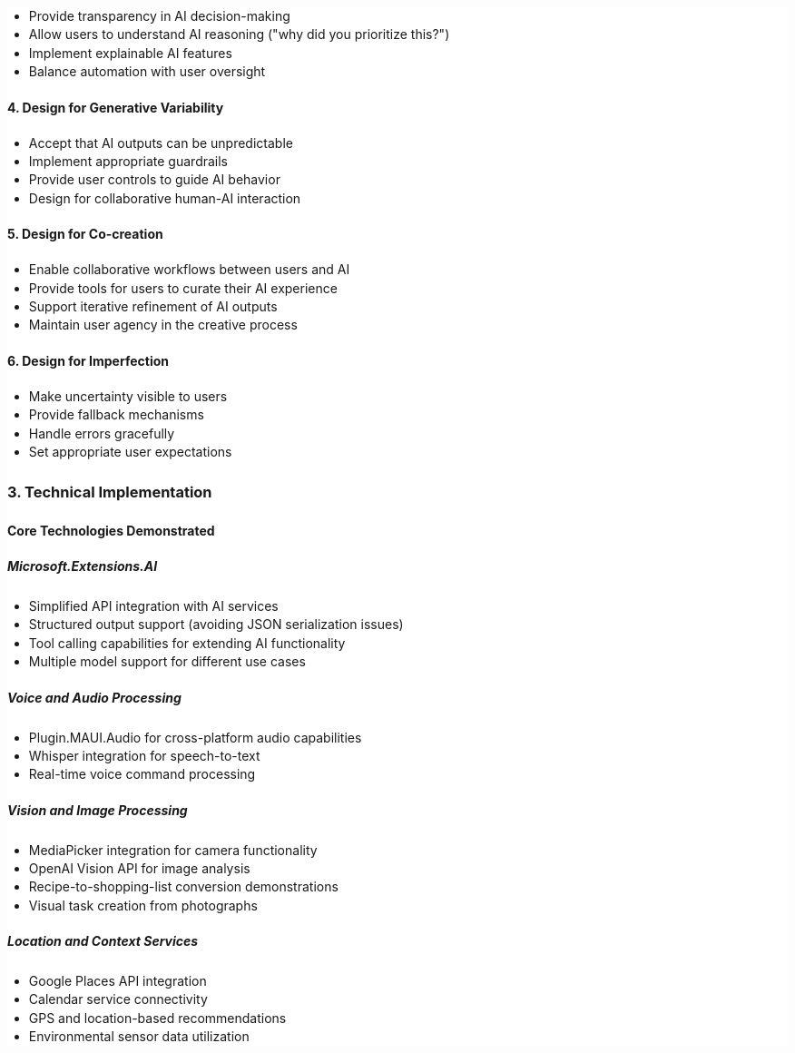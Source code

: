 - Provide transparency in AI decision-making
- Allow users to understand AI reasoning ("why did you prioritize this?")
- Implement explainable AI features
- Balance automation with user oversight

#### 4. Design for Generative Variability

- Accept that AI outputs can be unpredictable
- Implement appropriate guardrails
- Provide user controls to guide AI behavior
- Design for collaborative human-AI interaction

#### 5. Design for Co-creation

- Enable collaborative workflows between users and AI
- Provide tools for users to curate their AI experience
- Support iterative refinement of AI outputs
- Maintain user agency in the creative process

#### 6. Design for Imperfection

- Make uncertainty visible to users
- Provide fallback mechanisms
- Handle errors gracefully
- Set appropriate user expectations

### 3. Technical Implementation

#### Core Technologies Demonstrated

##### Microsoft.Extensions.AI

- Simplified API integration with AI services
- Structured output support (avoiding JSON serialization issues)
- Tool calling capabilities for extending AI functionality
- Multiple model support for different use cases

##### Voice and Audio Processing

- Plugin.MAUI.Audio for cross-platform audio capabilities
- Whisper integration for speech-to-text
- Real-time voice command processing

##### Vision and Image Processing

- MediaPicker integration for camera functionality
- OpenAI Vision API for image analysis
- Recipe-to-shopping-list conversion demonstrations
- Visual task creation from photographs

##### Location and Context Services

- Google Places API integration
- Calendar service connectivity
- GPS and location-based recommendations
- Environmental sensor data utilization
